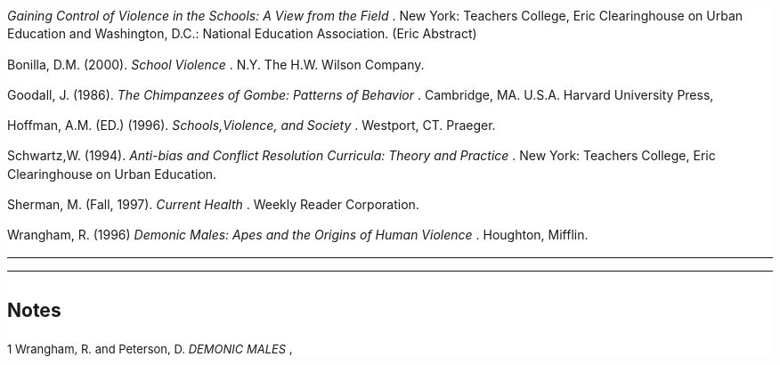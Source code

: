    <i>
    Gaining Control of Violence in the Schools: A View from the Field
   </i>
   . New York: Teachers College, Eric Clearinghouse on Urban Education and Washington, D.C.: National Education Association. (Eric Abstract)
<p>
    Bonilla, D.M. (2000).
    <i>
     School Violence
    </i>
    . N.Y. The H.W. Wilson Company.
   </p>
<p>
    Goodall, J. (1986).
    <i>
     The Chimpanzees of Gombe: Patterns of Behavior
    </i>
    . Cambridge, MA. U.S.A. Harvard University Press,
   </p>
<p>
    Hoffman, A.M. (ED.) (1996).
    <i>
     Schools,Violence, and Society
    </i>
    . Westport, CT. Praeger.
   </p>
<p>
    Schwartz,W. (1994).
    <i>
     Anti-bias and Conflict Resolution Curricula: Theory and Practice
    </i>
    . New York: Teachers College, Eric Clearinghouse on Urban Education.
   </p>
<p>
    Sherman, M. (Fall, 1997).
    <i>
     Current Health
    </i>
    . Weekly Reader Corporation.
   </p>
<p>
    Wrangham, R. (1996)
    <i>
     Demonic Males: Apes and the Origins of Human Violence
    </i>
    . Houghton, Mifflin.
   </p>

</font>
 </p>
 <hr/>
 <a name="A">
 </a>
 <hr/>
 <h2>
  Notes
 </h2>
 <p>
  <font size="-1">
   1 Wrangham, R. and Peterson, D.
   <i>
    DEMONIC MALES
   </i>
   ,
